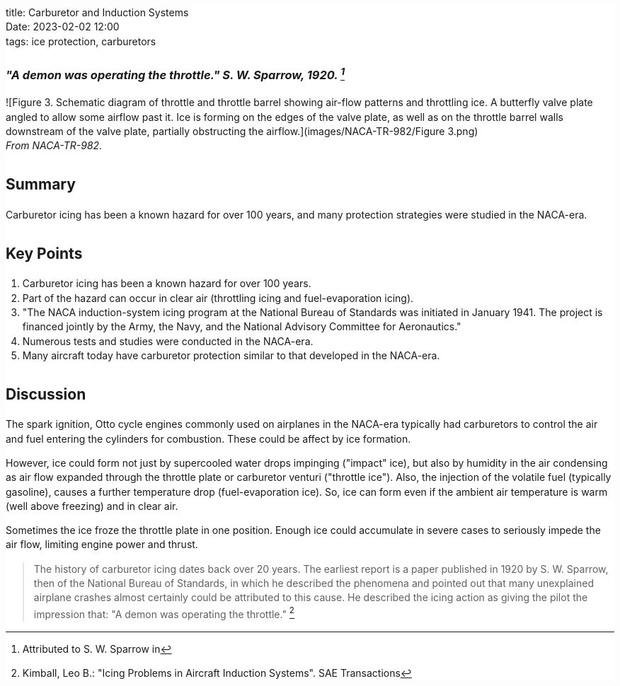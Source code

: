 title: Carburetor and Induction Systems  
Date: 2023-02-02 12:00  
tags: ice protection, carburetors  

### _"A demon was operating the throttle." S. W. Sparrow, 1920. [^1]_  

![Figure 3. Schematic diagram of throttle and throttle barrel showing air-flow patterns and throttling ice. A butterfly valve plate angled to allow some airflow past it. Ice is forming on the edges of the valve plate, as well as on the throttle barrel walls downstream of the valve plate, partially obstructing the airflow.](images/NACA-TR-982/Figure 3.png)  
_From NACA-TR-982._

## Summary  

Carburetor icing has been a known hazard for over 100 years, and
many protection strategies were studied in the NACA-era.  

## Key Points  

1. Carburetor icing has been a known hazard for over 100 years.  
2. Part of the hazard can occur in clear air (throttling icing and fuel-evaporation icing).  
3. "The NACA induction-system icing program at the National Bureau of Standards was initiated in January 1941. The project is financed jointly by the Army, the Navy, and the National Advisory Committee for Aeronautics."  
4. Numerous tests and studies were conducted in the NACA-era.  
5. Many aircraft today have carburetor protection similar to that developed in the NACA-era.  

## Discussion  

The spark ignition, Otto cycle engines 
commonly used on airplanes in the NACA-era 
typically had carburetors to control the air and fuel entering the cylinders for combustion. 
These could be affect by ice formation. 

However, ice could form not just by supercooled water drops
impinging ("impact" ice), but also by humidity in the air
condensing as air flow expanded through the throttle plate or carburetor venturi ("throttle ice"). 
Also, the injection of the volatile fuel (typically gasoline), 
causes a further temperature drop (fuel-evaporation ice). 
So, ice can form even if the ambient air temperature is warm 
(well above freezing) and in clear air.  

Sometimes the ice froze the throttle plate in one position. 
Enough ice could accumulate in severe cases to seriously impede the air flow, 
limiting engine power and thrust.  

>The history of carburetor icing dates back over 20 years. 
The earliest report is a paper published in 1920 by S. W. Sparrow, 
then of the National Bureau of Standards, in which he described 
the phenomena and pointed out that many unexplained airplane crashes
almost certainly could be attributed to this cause. 
He described the icing action as giving the pilot the impression that: 
"A demon was operating the throttle." [^2]  


[^1]: Attributed to S. W. Sparrow in 
[^2]: Kimball, Leo B.: "Icing Problems in Aircraft Induction Systems". SAE Transactions
[^3]: Sparrow, Stanwood S.: "Airplane Crashes: Engine Troubles. A Possible Explanation". NACA-TN-55, 1921. [ntrs.nasa.gov](https://ntrs.nasa.gov/citations/19930080847)    
[^4]: Essex, Henry A.: De-Icing of an Aircraft Engine Induction System. NACA-ARR-3H13, 1943. [ntrs.nasa.gov](https://ntrs.nasa.gov/citations/19930093058)  
[^5]: Coles, Willard D., Rollin, Vern G., and Mulholland, Donald R.: Icing-Protection Requirements for Reciprocating-Engine Induction Systems. NACA-TR-982, 1950. (Supersedes NACA-TN-1993.) [ntrs.nasa.gov](https://ntrs.nasa.gov/citations/19810068627)  